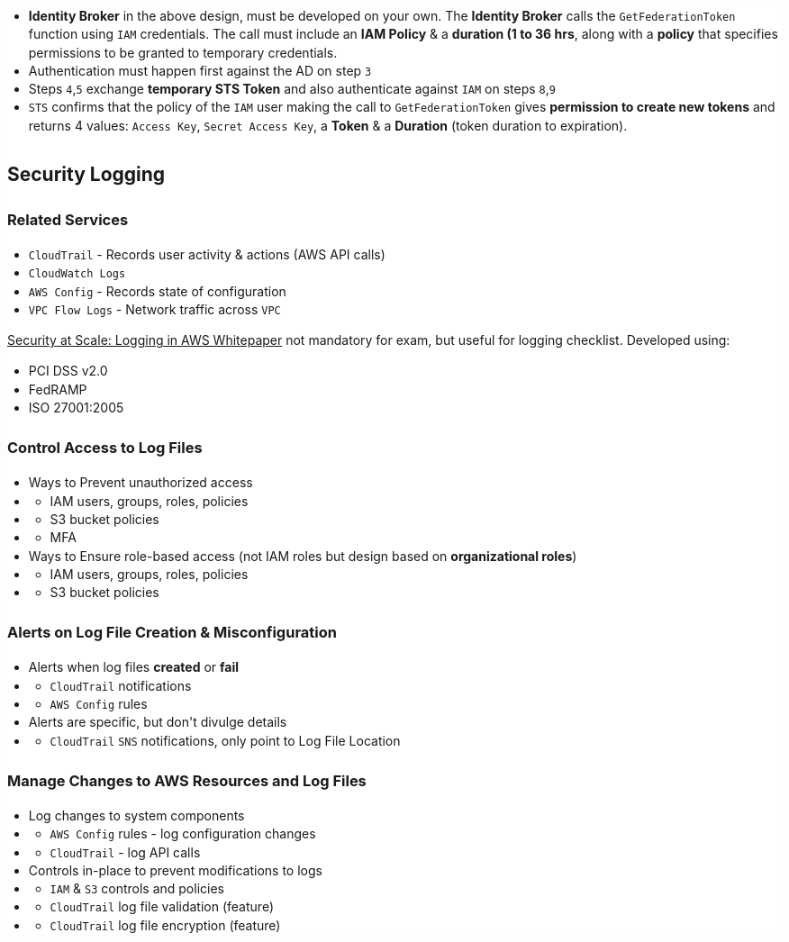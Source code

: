- __Identity Broker__ in the above design, must be developed on your own. The __Identity Broker__ calls the `GetFederationToken` function using `IAM` credentials. The call must include an __IAM Policy__ & a __duration (1 to 36 hrs__, along with a __policy__ that specifies permissions to be granted to temporary credentials.
- Authentication must happen first against the AD on step `3`
- Steps `4`,`5` exchange __temporary STS Token__ and also authenticate against `IAM` on steps `8`,`9`
- `STS` confirms that the policy of the `IAM` user making the call to `GetFederationToken` gives __permission to create new tokens__ and returns 4 values: `Access Key`, `Secret Access Key`, a __Token__ & a __Duration__ (token duration to expiration).

## Security Logging

### Related Services

- `CloudTrail` - Records user activity & actions (AWS API calls)
- `CloudWatch Logs`
- `AWS Config` - Records state of configuration
- `VPC Flow Logs` - Network traffic across `VPC`

[Security at Scale: Logging in AWS Whitepaper](./AWS_Security_at_Scale_Logging_in_AWS_Whitepaper.pdf) not mandatory for exam, but useful for logging checklist. Developed using:

- PCI DSS v2.0
- FedRAMP
- ISO 27001:2005

### Control Access to Log Files

- Ways to Prevent unauthorized access
- - IAM users, groups, roles, policies
- - S3 bucket policies
- - MFA
- Ways to Ensure role-based access (not IAM roles but design based on __organizational roles__)
- - IAM users, groups, roles, policies
- - S3 bucket policies

### Alerts on Log File Creation & Misconfiguration

- Alerts when log files __created__ or __fail__
- - `CloudTrail` notifications
- - `AWS Config` rules
- Alerts are specific, but don't divulge details
- - `CloudTrail` `SNS` notifications, only point to Log File Location

### Manage Changes to AWS Resources and Log Files

- Log changes to system components
- - `AWS Config` rules - log configuration changes
- - `CloudTrail` - log API calls
- Controls in-place to prevent modifications to logs
- - `IAM` & `S3` controls and policies
- - `CloudTrail` log file validation (feature)
- - `CloudTrail` log file encryption (feature)
